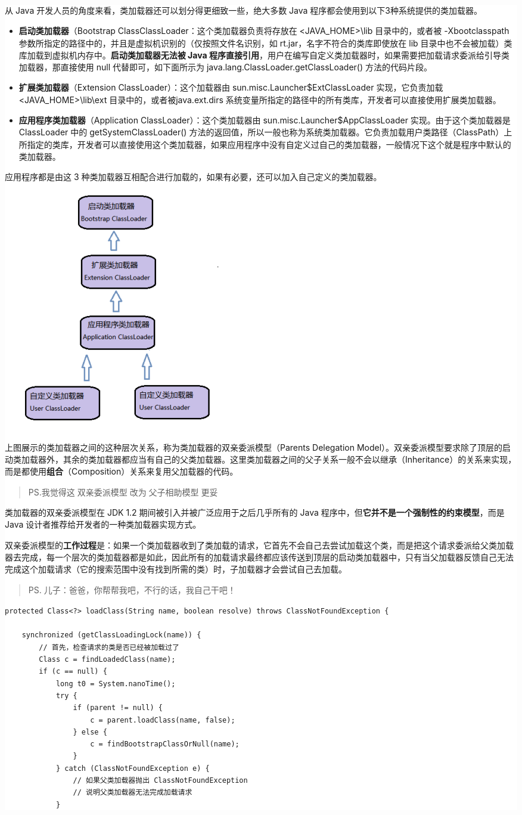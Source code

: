 从 Java 开发人员的角度来看，类加载器还可以划分得更细致一些，绝大多数 Java 程序都会使用到以下3种系统提供的类加载器。

- **启动类加载器**（Bootstrap ClassClassLoader：这个类加载器负责将存放在 <JAVA_HOME>\lib 目录中的，或者被 -Xbootclasspath 参数所指定的路径中的，并且是虚拟机识别的（仅按照文件名识别，如 rt.jar，名字不符合的类库即使放在 lib 目录中也不会被加载）类库加载到虚拟机内存中。**启动类加载器无法被 Java 程序直接引用**，用户在编写自定义类加载器时，如果需要把加载请求委派给引导类加载器，那直接使用 null 代替即可，如下面所示为 java.lang.ClassLoader.getClassLoader() 方法的代码片段。

- **扩展类加载器**（Extension ClassLoader）：这个加载器由 sun.misc.Launcher$ExtClassLoader 实现，它负责加载<JAVA_HOME>\lib\ext 目录中的，或者被java.ext.dirs 系统变量所指定的路径中的所有类库，开发者可以直接使用扩展类加载器。

- **应用程序类加载器**（Application ClassLoader）：这个类加载器由 sun.misc.Launcher$AppClassLoader 实现。由于这个类加载器是 ClassLoader 中的 getSystemClassLoader() 方法的返回值，所以一般也称为系统类加载器。它负责加载用户类路径（ClassPath）上所指定的类库，开发者可以直接使用这个类加载器，如果应用程序中没有自定义过自己的类加载器，一般情况下这个就是程序中默认的类加载器。

应用程序都是由这 3 种类加载器互相配合进行加载的，如果有必要，还可以加入自己定义的类加载器。

![](image/ParentsDelegationModel.png)

上图展示的类加载器之间的这种层次关系，称为类加载器的双亲委派模型（Parents Delegation Model）。双亲委派模型要求除了顶层的启动类加载器外，其余的类加载器都应当有自己的父类加载器。这里类加载器之间的父子关系一般不会以继承（Inheritance）的关系来实现，而是都使用**组合**（Composition）关系来复用父加载器的代码。

>PS.我觉得这 双亲委派模型 改为 父子相助模型 更妥

类加载器的双亲委派模型在 JDK 1.2 期间被引入并被广泛应用于之后几乎所有的 Java 程序中，但**它并不是一个强制性的约束模型**，而是 Java 设计者推荐给开发者的一种类加载器实现方式。

双亲委派模型的**工作过程**是：如果一个类加载器收到了类加载的请求，它首先不会自己去尝试加载这个类，而是把这个请求委派给父类加载器去完成，每一个层次的类加载器都是如此，因此所有的加载请求最终都应该传送到顶层的启动类加载器中，只有当父加载器反馈自己无法完成这个加载请求（它的搜索范围中没有找到所需的类）时，子加载器才会尝试自己去加载。

>PS. 儿子：爸爸，你帮帮我吧，不行的话，我自己干吧！

	protected Class<?> loadClass(String name, boolean resolve) throws ClassNotFoundException {

        synchronized (getClassLoadingLock(name)) {
            // 首先，检查请求的类是否已经被加载过了
            Class c = findLoadedClass(name);
            if (c == null) {
                long t0 = System.nanoTime();
                try {
                    if (parent != null) {
                        c = parent.loadClass(name, false);
                    } else {
                        c = findBootstrapClassOrNull(name);
                    }
                } catch (ClassNotFoundException e) {
                    // 如果父类加载器抛出 ClassNotFoundException
                    // 说明父类加载器无法完成加载请求
                }
